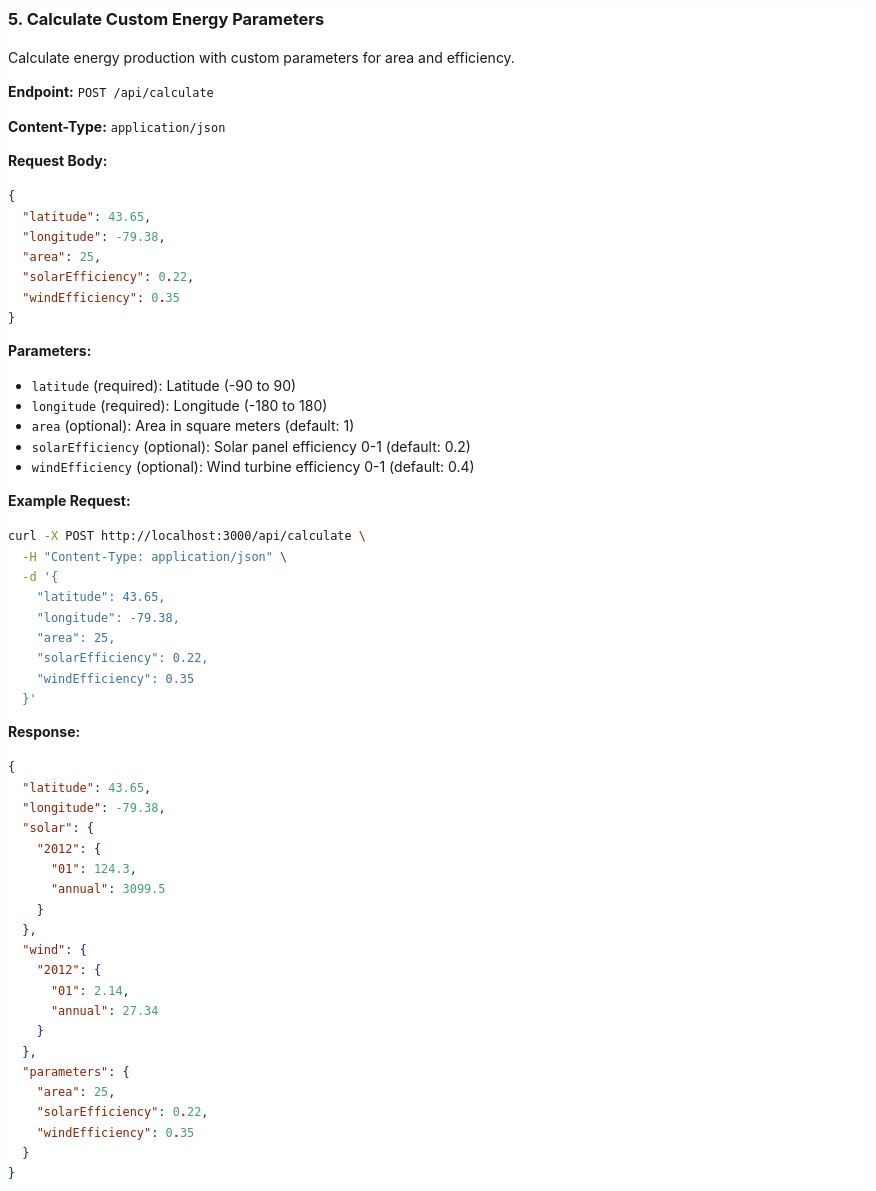 
### 5. Calculate Custom Energy Parameters
Calculate energy production with custom parameters for area and efficiency.

**Endpoint:** `POST /api/calculate`

**Content-Type:** `application/json`

**Request Body:**
```json
{
  "latitude": 43.65,
  "longitude": -79.38,
  "area": 25,
  "solarEfficiency": 0.22,
  "windEfficiency": 0.35
}
```

**Parameters:**
- `latitude` (required): Latitude (-90 to 90)
- `longitude` (required): Longitude (-180 to 180)
- `area` (optional): Area in square meters (default: 1)
- `solarEfficiency` (optional): Solar panel efficiency 0-1 (default: 0.2)
- `windEfficiency` (optional): Wind turbine efficiency 0-1 (default: 0.4)

**Example Request:**
```bash
curl -X POST http://localhost:3000/api/calculate \
  -H "Content-Type: application/json" \
  -d '{
    "latitude": 43.65,
    "longitude": -79.38,
    "area": 25,
    "solarEfficiency": 0.22,
    "windEfficiency": 0.35
  }'
```

**Response:**
```json
{
  "latitude": 43.65,
  "longitude": -79.38,
  "solar": {
    "2012": {
      "01": 124.3,
      "annual": 3099.5
    }
  },
  "wind": {
    "2012": {
      "01": 2.14,
      "annual": 27.34
    }
  },
  "parameters": {
    "area": 25,
    "solarEfficiency": 0.22,
    "windEfficiency": 0.35
  }
}
```
